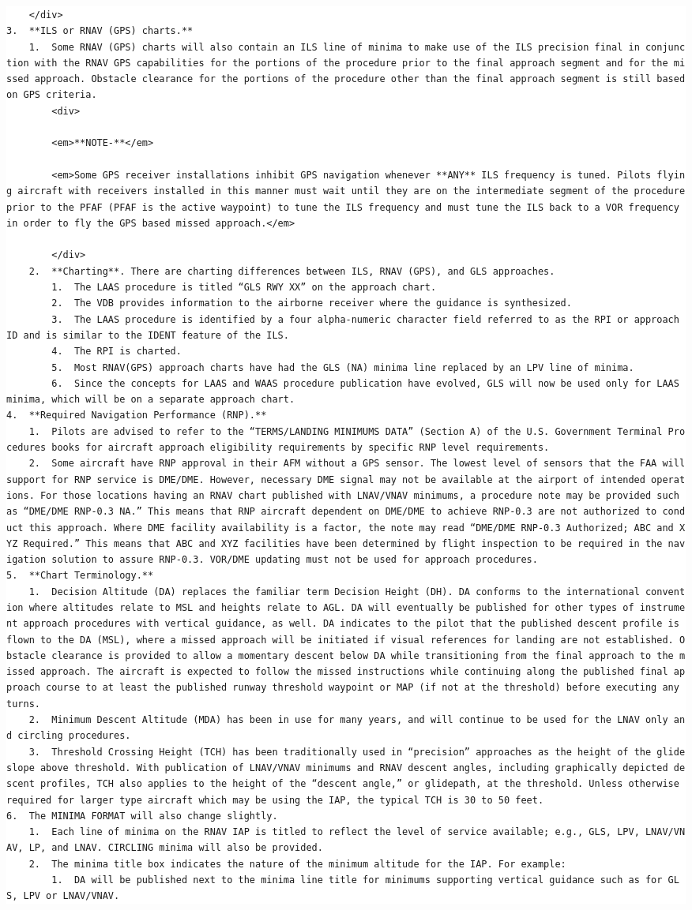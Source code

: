         </div>
    3.  **ILS or RNAV (GPS) charts.**
        1.  Some RNAV (GPS) charts will also contain an ILS line of minima to make use of the ILS precision final in conjunction with the RNAV GPS capabilities for the portions of the procedure prior to the final approach segment and for the missed approach. Obstacle clearance for the portions of the procedure other than the final approach segment is still based on GPS criteria.
            <div>

            <em>**NOTE-**</em>

            <em>Some GPS receiver installations inhibit GPS navigation whenever **ANY** ILS frequency is tuned. Pilots flying aircraft with receivers installed in this manner must wait until they are on the intermediate segment of the procedure prior to the PFAF (PFAF is the active waypoint) to tune the ILS frequency and must tune the ILS back to a VOR frequency in order to fly the GPS based missed approach.</em>

            </div>
        2.  **Charting**. There are charting differences between ILS, RNAV (GPS), and GLS approaches.
            1.  The LAAS procedure is titled “GLS RWY XX” on the approach chart.
            2.  The VDB provides information to the airborne receiver where the guidance is synthesized.
            3.  The LAAS procedure is identified by a four alpha-numeric character field referred to as the RPI or approach ID and is similar to the IDENT feature of the ILS.
            4.  The RPI is charted.
            5.  Most RNAV(GPS) approach charts have had the GLS (NA) minima line replaced by an LPV line of minima.
            6.  Since the concepts for LAAS and WAAS procedure publication have evolved, GLS will now be used only for LAAS minima, which will be on a separate approach chart.
    4.  **Required Navigation Performance (RNP).**
        1.  Pilots are advised to refer to the “TERMS/LANDING MINIMUMS DATA” (Section A) of the U.S. Government Terminal Procedures books for aircraft approach eligibility requirements by specific RNP level requirements.
        2.  Some aircraft have RNP approval in their AFM without a GPS sensor. The lowest level of sensors that the FAA will support for RNP service is DME/DME. However, necessary DME signal may not be available at the airport of intended operations. For those locations having an RNAV chart published with LNAV/VNAV minimums, a procedure note may be provided such as “DME/DME RNP-0.3 NA.” This means that RNP aircraft dependent on DME/DME to achieve RNP-0.3 are not authorized to conduct this approach. Where DME facility availability is a factor, the note may read “DME/DME RNP-0.3 Authorized; ABC and XYZ Required.” This means that ABC and XYZ facilities have been determined by flight inspection to be required in the navigation solution to assure RNP-0.3. VOR/DME updating must not be used for approach procedures.
    5.  **Chart Terminology.**
        1.  Decision Altitude (DA) replaces the familiar term Decision Height (DH). DA conforms to the international convention where altitudes relate to MSL and heights relate to AGL. DA will eventually be published for other types of instrument approach procedures with vertical guidance, as well. DA indicates to the pilot that the published descent profile is flown to the DA (MSL), where a missed approach will be initiated if visual references for landing are not established. Obstacle clearance is provided to allow a momentary descent below DA while transitioning from the final approach to the missed approach. The aircraft is expected to follow the missed instructions while continuing along the published final approach course to at least the published runway threshold waypoint or MAP (if not at the threshold) before executing any turns.
        2.  Minimum Descent Altitude (MDA) has been in use for many years, and will continue to be used for the LNAV only and circling procedures.
        3.  Threshold Crossing Height (TCH) has been traditionally used in “precision” approaches as the height of the glide slope above threshold. With publication of LNAV/VNAV minimums and RNAV descent angles, including graphically depicted descent profiles, TCH also applies to the height of the “descent angle,” or glidepath, at the threshold. Unless otherwise required for larger type aircraft which may be using the IAP, the typical TCH is 30 to 50 feet.
    6.  The MINIMA FORMAT will also change slightly.
        1.  Each line of minima on the RNAV IAP is titled to reflect the level of service available; e.g., GLS, LPV, LNAV/VNAV, LP, and LNAV. CIRCLING minima will also be provided.
        2.  The minima title box indicates the nature of the minimum altitude for the IAP. For example:
            1.  DA will be published next to the minima line title for minimums supporting vertical guidance such as for GLS, LPV or LNAV/VNAV.